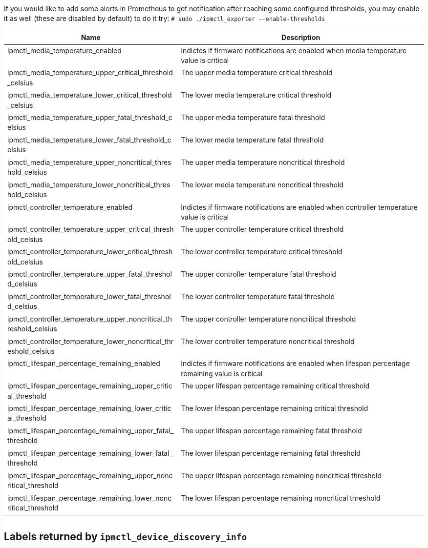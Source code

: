 
If you would like to add some alerts in Prometheus to get notification after
reaching some configured thresholds, you may enable it as well (these are
disabled by default) to do it try:
`# sudo ./ipmctl_exporter --enable-thresholds`

Name                                                              | Description
------------------------------------------------------------------|-------------
ipmctl_media_temperature_enabled                                  | Indictes if firmware notifications are enabled when media temperature value is critical
ipmctl_media_temperature_upper_critical_threshold_celsius         | The upper media temperature critical threshold
ipmctl_media_temperature_lower_critical_threshold_celsius         | The lower media temperature critical threshold
ipmctl_media_temperature_upper_fatal_threshold_celsius            | The upper media temperature fatal threshold
ipmctl_media_temperature_lower_fatal_threshold_celsius            | The lower media temperature fatal threshold
ipmctl_media_temperature_upper_noncritical_threshold_celsius      | The upper media temperature noncritical threshold
ipmctl_media_temperature_lower_noncritical_threshold_celsius      | The lower media temperature noncritical threshold
ipmctl_controller_temperature_enabled                             | Indictes if firmware notifications are enabled when controller temperature value is critical
ipmctl_controller_temperature_upper_critical_threshold_celsius    | The upper controller temperature critical threshold
ipmctl_controller_temperature_lower_critical_threshold_celsius    | The lower controller temperature critical threshold
ipmctl_controller_temperature_upper_fatal_threshold_celsius       | The upper controller temperature fatal threshold
ipmctl_controller_temperature_lower_fatal_threshold_celsius       | The lower controller temperature fatal threshold
ipmctl_controller_temperature_upper_noncritical_threshold_celsius | The upper controller temperature noncritical threshold
ipmctl_controller_temperature_lower_noncritical_threshold_celsius | The lower controller temperature noncritical threshold
ipmctl_lifespan_percentage_remaining_enabled                      | Indictes if firmware notifications are enabled when lifespan percentage remaining value is critical
ipmctl_lifespan_percentage_remaining_upper_critical_threshold     | The upper lifespan percentage remaining critical threshold
ipmctl_lifespan_percentage_remaining_lower_critical_threshold     | The lower lifespan percentage remaining critical threshold
ipmctl_lifespan_percentage_remaining_upper_fatal_threshold        | The upper lifespan percentage remaining fatal threshold
ipmctl_lifespan_percentage_remaining_lower_fatal_threshold        | The lower lifespan percentage remaining fatal threshold
ipmctl_lifespan_percentage_remaining_upper_noncritical_threshold  | The upper lifespan percentage remaining noncritical threshold
ipmctl_lifespan_percentage_remaining_lower_noncritical_threshold  | The lower lifespan percentage remaining noncritical threshold


## Labels returned by `ipmctl_device_discovery_info`
